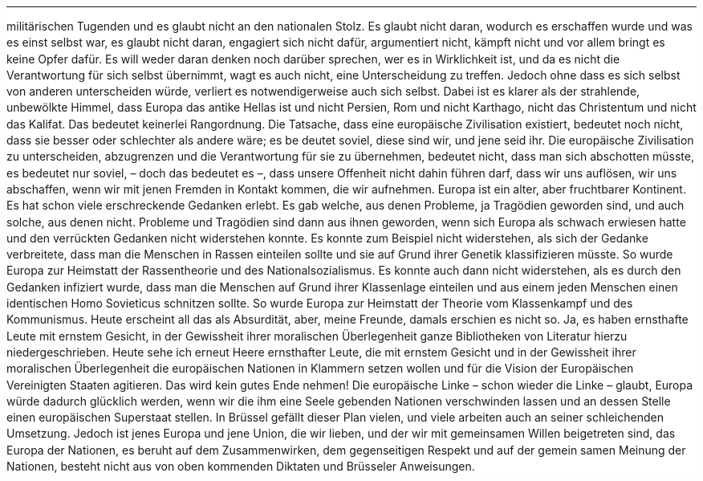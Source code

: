 
-----

militärischen Tugenden und es glaubt nicht an den nationalen Stolz. Es glaubt nicht daran, wodurch es erschaffen
wurde und was es einst selbst war, es glaubt nicht daran, engagiert sich nicht dafür, argumentiert nicht, kämpft
nicht und vor allem bringt es keine Opfer dafür.
Es will weder daran denken noch darüber sprechen, wer es in Wirklichkeit ist, und da es nicht die Verantwortung
für sich selbst übernimmt, wagt es auch nicht, eine Unterscheidung zu treffen. Jedoch ohne dass es sich selbst
von anderen unterscheiden würde, verliert es notwendigerweise auch sich selbst. Dabei ist es klarer als der
strahlende, unbewölkte Himmel, dass Europa das antike Hellas ist und nicht Persien, Rom und nicht Karthago,
nicht das Christentum und nicht das Kalifat. Das bedeutet keinerlei Rangordnung. Die Tatsache, dass eine
europäische Zivilisation existiert, bedeutet noch nicht, dass sie besser oder schlechter als andere wäre; es be deutet soviel, diese sind wir, und jene seid ihr. Die europäische Zivilisation zu unterscheiden, abzugrenzen und
die Verantwortung für sie zu übernehmen, bedeutet nicht, dass man sich abschotten müsste, es bedeutet nur
soviel, – doch das bedeutet es –, dass unsere Offenheit nicht dahin führen darf, dass wir uns auflösen, wir uns
abschaffen, wenn wir mit jenen Fremden in Kontakt kommen, die wir aufnehmen.
Europa ist ein alter, aber fruchtbarer Kontinent. Es hat schon viele erschreckende Gedanken erlebt. Es gab
welche, aus denen Probleme, ja Tragödien geworden sind, und auch solche, aus denen nicht. Probleme und
Tragödien sind dann aus ihnen geworden, wenn sich Europa als schwach erwiesen hatte und den verrückten
Gedanken nicht widerstehen konnte. Es konnte zum Beispiel nicht widerstehen, als sich der Gedanke verbreitete,
dass man die Menschen in Rassen einteilen sollte und sie auf Grund ihrer Genetik klassifizieren müsste. So wurde
Europa zur Heimstatt der Rassentheorie und des Nationalsozialismus. Es konnte auch dann nicht widerstehen,
als es durch den Gedanken infiziert wurde, dass man die Menschen auf Grund ihrer Klassenlage einteilen und
aus einem jeden Menschen einen identischen Homo Sovieticus schnitzen sollte. So wurde Europa zur Heimstatt
der Theorie vom Klassenkampf und des Kommunismus. Heute erscheint all das als Absurdität, aber, meine
Freunde, damals erschien es nicht so. Ja, es haben ernsthafte Leute mit ernstem Gesicht, in der Gewissheit ihrer
moralischen Überlegenheit ganze Bibliotheken von Literatur hierzu niedergeschrieben. Heute sehe ich erneut
Heere ernsthafter Leute, die mit ernstem Gesicht und in der Gewissheit ihrer moralischen Überlegenheit die
europäischen Nationen in Klammern setzen wollen und für die Vision der Europäischen Vereinigten Staaten
agitieren. Das wird kein gutes Ende nehmen!
Die europäische Linke – schon wieder die Linke – glaubt, Europa würde dadurch glücklich werden, wenn wir
die ihm eine Seele gebenden Nationen verschwinden lassen und an dessen Stelle einen europäischen Superstaat
stellen. In Brüssel gefällt dieser Plan vielen, und viele arbeiten auch an seiner schleichenden Umsetzung. Jedoch
ist jenes Europa und jene Union, die wir lieben, und der wir mit gemeinsamen Willen beigetreten sind, das
Europa der Nationen, es beruht auf dem Zusammenwirken, dem gegenseitigen Respekt und auf der gemein samen Meinung der Nationen, besteht nicht aus von oben kommenden Diktaten und Brüsseler Anweisungen.